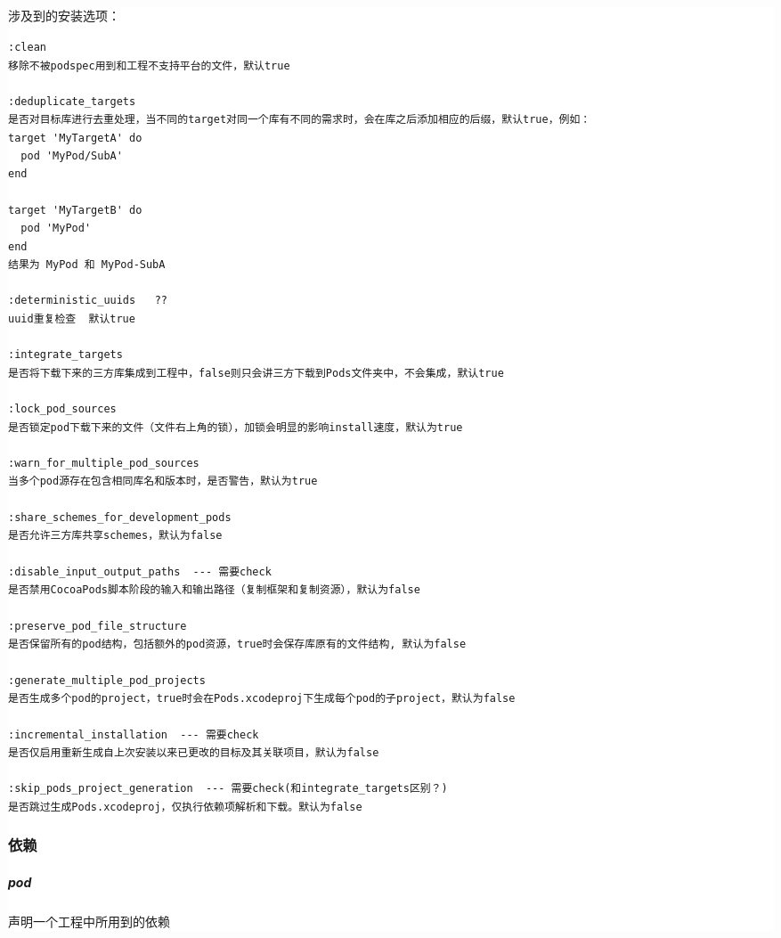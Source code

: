涉及到的安装选项：
```
:clean
移除不被podspec用到和工程不支持平台的文件，默认true

:deduplicate_targets
是否对目标库进行去重处理，当不同的target对同一个库有不同的需求时，会在库之后添加相应的后缀，默认true，例如：
target 'MyTargetA' do
  pod 'MyPod/SubA'
end

target 'MyTargetB' do
  pod 'MyPod'
end
结果为 MyPod 和 MyPod-SubA

:deterministic_uuids   ??
uuid重复检查  默认true

:integrate_targets
是否将下载下来的三方库集成到工程中，false则只会讲三方下载到Pods文件夹中，不会集成，默认true

:lock_pod_sources
是否锁定pod下载下来的文件（文件右上角的锁），加锁会明显的影响install速度，默认为true

:warn_for_multiple_pod_sources
当多个pod源存在包含相同库名和版本时，是否警告，默认为true

:share_schemes_for_development_pods
是否允许三方库共享schemes，默认为false

:disable_input_output_paths  --- 需要check
是否禁用CocoaPods脚本阶段的输入和输出路径（复制框架和复制资源），默认为false

:preserve_pod_file_structure
是否保留所有的pod结构，包括额外的pod资源，true时会保存库原有的文件结构, 默认为false

:generate_multiple_pod_projects 
是否生成多个pod的project，true时会在Pods.xcodeproj下生成每个pod的子project，默认为false

:incremental_installation  --- 需要check
是否仅启用重新生成自上次安装以来已更改的目标及其关联项目，默认为false

:skip_pods_project_generation  --- 需要check(和integrate_targets区别？)
是否跳过生成Pods.xcodeproj，仅执行依赖项解析和下载。默认为false

```

### 依赖

##### pod
声明一个工程中所用到的依赖
